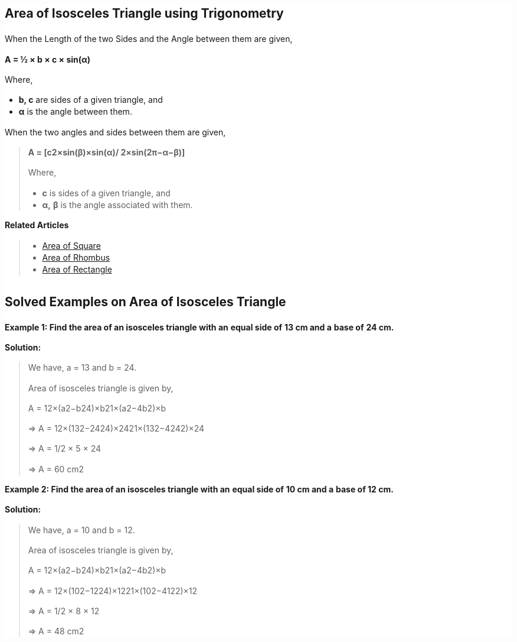 ## ****Area of Isosceles Triangle using Trigonometry****

When the Length of the two Sides and the Angle between them are given,

****A = ½ × b × c × sin(α)****

Where,

- ****b, c**** are sides of a given triangle, and
- ****α**** is the angle between them.

When the two angles and sides between them are given,

> ****A = [c********2********×sin(β)×sin(α)/ 2×sin(2π−α−β)]****
> 
> Where,
> 
> - ****c**** is sides of a given triangle, and
> - ****α,**** ****β**** is the angle associated with them.

****Related Articles****

> - [Area of Square](https://www.geeksforgeeks.org/maths/area-of-a-square/)
> - [Area of Rhombus](https://www.geeksforgeeks.org/maths/area-of-rhombus/)
> - [Area of Rectangle](https://www.geeksforgeeks.org/maths/area-of-rectangle/)

## ****Solved Examples on Area of Isosceles Triangle****

****Example 1: Find the area of an isosceles triangle with an**** ****equal side of**** ****13 cm and a**** ****base of**** ****24 cm.****

****Solution:****

> We have, a = 13 and b = 24.
> 
> Area of isosceles triangle is given by, 
> 
> A = 12×(a2−b24)×b21​×(a2−4b2​​)×b
> 
> ⇒ A = 12×(132−2424)×2421​×(132−4242​​)×24
> 
> ⇒ A = 1/2 × 5 × 24
> 
> ⇒ A = 60 cm2

****Example 2: Find the area of an isosceles triangle with an**** ****equal side of**** ****10 cm and a**** ****base of 12 cm.****

****Solution:****

> We have, a = 10 and b = 12.
> 
> Area of isosceles triangle is given by,
> 
> A = 12×(a2−b24)×b21​×(a2−4b2​​)×b
> 
> ⇒ A = 12×(102−1224)×1221​×(102−4122​​)×12
> 
> ⇒ A = 1/2 × 8 × 12
> 
> ⇒ A = 48 cm2
